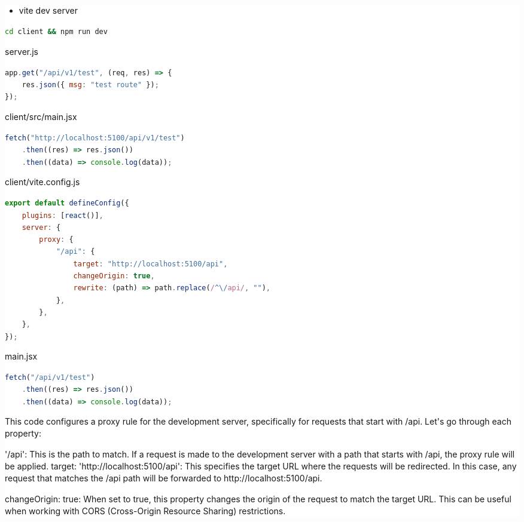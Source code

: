 -   vite dev server

```sh
cd client && npm run dev
```

server.js

```js
app.get("/api/v1/test", (req, res) => {
    res.json({ msg: "test route" });
});
```

client/src/main.jsx

```js
fetch("http://localhost:5100/api/v1/test")
    .then((res) => res.json())
    .then((data) => console.log(data));
```

client/vite.config.js

```js
export default defineConfig({
    plugins: [react()],
    server: {
        proxy: {
            "/api": {
                target: "http://localhost:5100/api",
                changeOrigin: true,
                rewrite: (path) => path.replace(/^\/api/, ""),
            },
        },
    },
});
```

main.jsx

```js
fetch("/api/v1/test")
    .then((res) => res.json())
    .then((data) => console.log(data));
```

This code configures a proxy rule for the development server, specifically for requests that start with /api. Let's go through each property:

'/api': This is the path to match. If a request is made to the development server with a path that starts with /api, the proxy rule will be applied.
target: 'http://localhost:5100/api': This specifies the target URL where the requests will be redirected. In this case, any request that matches the /api path will be forwarded to http://localhost:5100/api.

changeOrigin: true: When set to true, this property changes the origin of the request to match the target URL. This can be useful when working with CORS (Cross-Origin Resource Sharing) restrictions.
